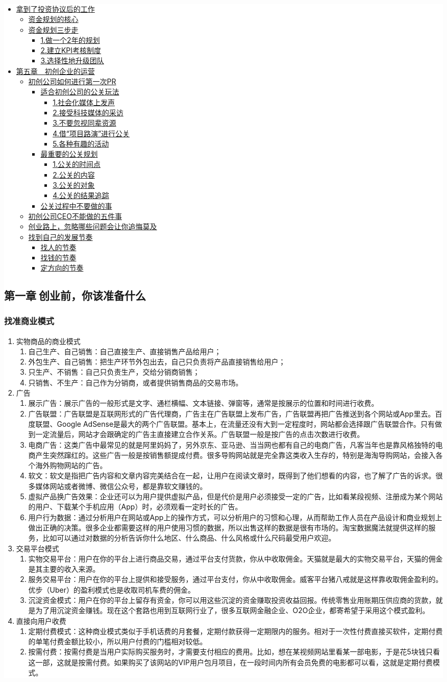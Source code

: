   - [拿到了投资协议后的工作](#%e6%8b%bf%e5%88%b0%e4%ba%86%e6%8a%95%e8%b5%84%e5%8d%8f%e8%ae%ae%e5%90%8e%e7%9a%84%e5%b7%a5%e4%bd%9c)
    - [资金规划的核心](#%e8%b5%84%e9%87%91%e8%a7%84%e5%88%92%e7%9a%84%e6%a0%b8%e5%bf%83)
    - [资金规划三步走](#%e8%b5%84%e9%87%91%e8%a7%84%e5%88%92%e4%b8%89%e6%ad%a5%e8%b5%b0)
      - [1.做一个2年的规划](#1%e5%81%9a%e4%b8%80%e4%b8%aa2%e5%b9%b4%e7%9a%84%e8%a7%84%e5%88%92)
      - [2.建立KPI考核制度](#2%e5%bb%ba%e7%ab%8bkpi%e8%80%83%e6%a0%b8%e5%88%b6%e5%ba%a6)
      - [3.选择性地升级团队](#3%e9%80%89%e6%8b%a9%e6%80%a7%e5%9c%b0%e5%8d%87%e7%ba%a7%e5%9b%a2%e9%98%9f)
- [第五章　初创企业的运营](#%e7%ac%ac%e4%ba%94%e7%ab%a0-%e5%88%9d%e5%88%9b%e4%bc%81%e4%b8%9a%e7%9a%84%e8%bf%90%e8%90%a5)
  - [初创公司如何进行第一次PR](#%e5%88%9d%e5%88%9b%e5%85%ac%e5%8f%b8%e5%a6%82%e4%bd%95%e8%bf%9b%e8%a1%8c%e7%ac%ac%e4%b8%80%e6%ac%a1pr)
    - [适合初创公司的公关玩法](#%e9%80%82%e5%90%88%e5%88%9d%e5%88%9b%e5%85%ac%e5%8f%b8%e7%9a%84%e5%85%ac%e5%85%b3%e7%8e%a9%e6%b3%95)
      - [1.社会化媒体上发声](#1%e7%a4%be%e4%bc%9a%e5%8c%96%e5%aa%92%e4%bd%93%e4%b8%8a%e5%8f%91%e5%a3%b0)
      - [2.接受科技媒体的采访](#2%e6%8e%a5%e5%8f%97%e7%a7%91%e6%8a%80%e5%aa%92%e4%bd%93%e7%9a%84%e9%87%87%e8%ae%bf)
      - [3.不要忽视同辈资源](#3%e4%b8%8d%e8%a6%81%e5%bf%bd%e8%a7%86%e5%90%8c%e8%be%88%e8%b5%84%e6%ba%90)
      - [4.借“项目路演”进行公关](#4%e5%80%9f%e9%a1%b9%e7%9b%ae%e8%b7%af%e6%bc%94%e8%bf%9b%e8%a1%8c%e5%85%ac%e5%85%b3)
      - [5.各种有趣的活动](#5%e5%90%84%e7%a7%8d%e6%9c%89%e8%b6%a3%e7%9a%84%e6%b4%bb%e5%8a%a8)
    - [最重要的公关规划](#%e6%9c%80%e9%87%8d%e8%a6%81%e7%9a%84%e5%85%ac%e5%85%b3%e8%a7%84%e5%88%92)
      - [1.公关的时间点](#1%e5%85%ac%e5%85%b3%e7%9a%84%e6%97%b6%e9%97%b4%e7%82%b9)
      - [2.公关的内容](#2%e5%85%ac%e5%85%b3%e7%9a%84%e5%86%85%e5%ae%b9)
      - [3.公关的对象](#3%e5%85%ac%e5%85%b3%e7%9a%84%e5%af%b9%e8%b1%a1)
      - [4.公关的结果追踪](#4%e5%85%ac%e5%85%b3%e7%9a%84%e7%bb%93%e6%9e%9c%e8%bf%bd%e8%b8%aa)
    - [公关过程中不要做的事](#%e5%85%ac%e5%85%b3%e8%bf%87%e7%a8%8b%e4%b8%ad%e4%b8%8d%e8%a6%81%e5%81%9a%e7%9a%84%e4%ba%8b)
  - [初创公司CEO不能做的五件事](#%e5%88%9d%e5%88%9b%e5%85%ac%e5%8f%b8ceo%e4%b8%8d%e8%83%bd%e5%81%9a%e7%9a%84%e4%ba%94%e4%bb%b6%e4%ba%8b)
  - [创业路上，忽略哪些问题会让你追悔莫及](#%e5%88%9b%e4%b8%9a%e8%b7%af%e4%b8%8a%e5%bf%bd%e7%95%a5%e5%93%aa%e4%ba%9b%e9%97%ae%e9%a2%98%e4%bc%9a%e8%ae%a9%e4%bd%a0%e8%bf%bd%e6%82%94%e8%8e%ab%e5%8f%8a)
  - [找到自己的发展节奏](#%e6%89%be%e5%88%b0%e8%87%aa%e5%b7%b1%e7%9a%84%e5%8f%91%e5%b1%95%e8%8a%82%e5%a5%8f)
    - [找人的节奏](#%e6%89%be%e4%ba%ba%e7%9a%84%e8%8a%82%e5%a5%8f)
    - [找钱的节奏](#%e6%89%be%e9%92%b1%e7%9a%84%e8%8a%82%e5%a5%8f)
    - [定方向的节奏](#%e5%ae%9a%e6%96%b9%e5%90%91%e7%9a%84%e8%8a%82%e5%a5%8f)

## 第一章 创业前，你该准备什么
### 找准商业模式
1. 实物商品的商业模式
    1. 自己生产、自己销售：自己直接生产、直接销售产品给用户；
    2. 外包生产、自己销售：把生产环节外包出去，自己只负责将产品直接销售给用户；
    3. 只生产、不销售：自己只负责生产，交给分销商销售；
    4. 只销售、不生产：自己作为分销商，或者提供销售商品的交易市场。
2. 广告
    1. 展示广告：展示广告的一般形式是文字、通栏横幅、文本链接、弹窗等，通常是按展示的位置和时间进行收费。
    2. 广告联盟：广告联盟是互联网形式的广告代理商，广告主在广告联盟上发布广告，广告联盟再把广告推送到各个网站或App里去。百度联盟、Google AdSense是最大的两个广告联盟。基本上，在流量还没有大到一定程度时，网站都会选择跟广告联盟合作。只有做到一定流量后，网站才会跟确定的广告主直接建立合作关系。广告联盟一般是按广告的点击次数进行收费。
    3. 电商广告：这类广告中最常见的就是阿里妈妈了，另外京东、亚马逊、当当网也都有自己的电商广告，凡客当年也是靠风格独特的电商产生突然蹿红的。这些广告一般是按销售额提成付费。很多导购网站就是完全靠这类收入生存的，特别是海淘导购网站，会接入各个海外购物网站的广告。
    4. 软文：软文是指把广告内容和文章内容完美结合在一起，让用户在阅读文章时，既得到了他们想看的内容，也了解了广告的诉求。很多媒体网站或者微博、微信公众号，都是靠软文赚钱的。
    5. 虚拟产品换广告效果：企业还可以为用户提供虚拟产品，但是代价是用户必须接受一定的广告，比如看某段视频、注册成为某个网站的用户、下载某个手机应用（App）时，必须观看一定时长的广告。
    6. 用户行为数据：通过分析用户在网站或App上的操作方式，可以分析用户的习惯和心理，从而帮助工作人员在产品设计和商业规划上做出正确的决策。很多企业都需要这样的用户使用习惯的数据，所以出售这样的数据是很有市场的。淘宝数据魔法就提供这样的服务，比如可以通过对数据的分析告诉你什么地区、什么商品、什么风格或什么尺码最受用户欢迎。
3. 交易平台模式
    1. 实物交易平台：用户在你的平台上进行商品交易，通过平台支付货款，你从中收取佣金。天猫就是最大的实物交易平台，天猫的佣金是其主要的收入来源。
    2. 服务交易平台：用户在你的平台上提供和接受服务，通过平台支付，你从中收取佣金。威客平台猪八戒就是这样靠收取佣金盈利的。优步（Uber）的盈利模式也是收取司机车费的佣金。
    3. 沉淀资金模式：用户在你的平台上留存有资金，你可以用这些沉淀的资金赚取投资收益回报。传统零售业用账期压供应商的货款，就是为了用沉淀资金赚钱。现在这个套路也用到互联网行业了，很多互联网金融企业、O2O企业，都寄希望于采用这个模式盈利。
4. 直接向用户收费
    1. 定期付费模式：这种商业模式类似于手机话费的月套餐，定期付款获得一定期限内的服务。相对于一次性付费直接买软件，定期付费的单笔付费金额比较小，所以用户付费的门槛相对较低。
    2. 按需付费：按需付费是当用户实际购买服务时，才需要支付相应的费用。比如，想在某视频网站里看某一部电影，于是花5块钱只看这一部，这就是按需付费。如果购买了该网站的VIP用户包月项目，在一段时间内所有会员免费的电影都可以看，这就是定期付费模式。